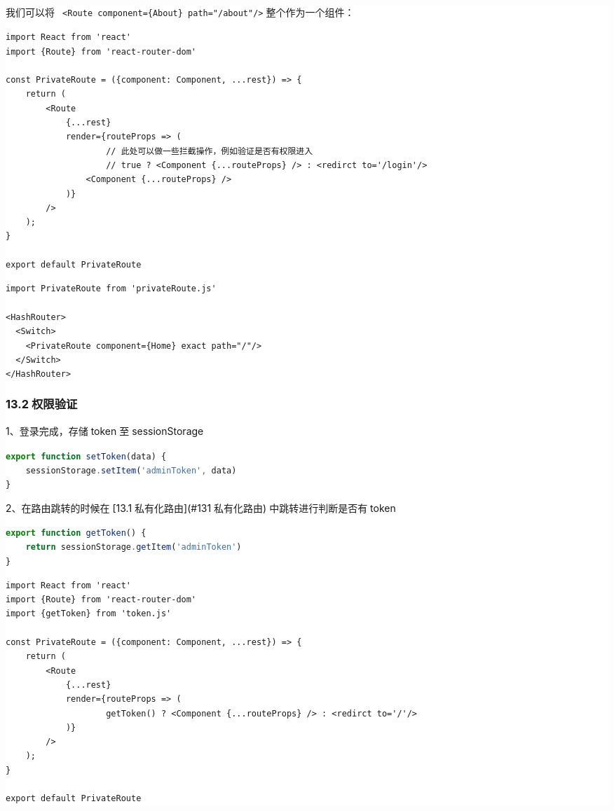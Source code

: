 我们可以将 ` <Route component={About} path="/about"/>` 整个作为一个组件：

```react
import React from 'react'
import {Route} from 'react-router-dom'

const PrivateRoute = ({component: Component, ...rest}) => {
    return (
        <Route
            {...rest}
            render={routeProps => (
          			// 此处可以做一些拦截操作，例如验证是否有权限进入
          			// true ? <Component {...routeProps} /> : <redirct to='/login'/>
                <Component {...routeProps} />
            )}
        />
    );
}

export default PrivateRoute
```

```react
import PrivateRoute from 'privateRoute.js'

<HashRouter>
  <Switch>
    <PrivateRoute component={Home} exact path="/"/>
  </Switch>
</HashRouter>
```

### 13.2 权限验证

1、登录完成，存储 token 至 sessionStorage

```javascript
export function setToken(data) {
    sessionStorage.setItem('adminToken', data)
}
```

2、在路由跳转的时候在 [13.1 私有化路由](#131 私有化路由) 中跳转进行判断是否有 token

```javascript
export function getToken() {
    return sessionStorage.getItem('adminToken')
}
```

```react
import React from 'react'
import {Route} from 'react-router-dom'
import {getToken} from 'token.js'

const PrivateRoute = ({component: Component, ...rest}) => {
    return (
        <Route
            {...rest}
            render={routeProps => (
          			getToken() ? <Component {...routeProps} /> : <redirct to='/'/>
            )}
        />
    );
}

export default PrivateRoute
```
